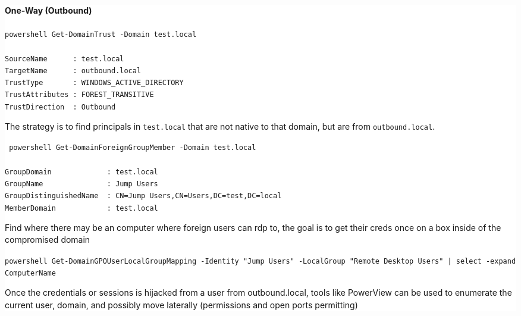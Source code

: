 #### One-Way (Outbound)

```
powershell Get-DomainTrust -Domain test.local

SourceName      : test.local
TargetName      : outbound.local
TrustType       : WINDOWS_ACTIVE_DIRECTORY
TrustAttributes : FOREST_TRANSITIVE
TrustDirection  : Outbound
```

The strategy is to find principals in `test.local` that are not native to that domain, but are from `outbound.local`.

```
 powershell Get-DomainForeignGroupMember -Domain test.local

GroupDomain             : test.local
GroupName               : Jump Users
GroupDistinguishedName  : CN=Jump Users,CN=Users,DC=test,DC=local
MemberDomain            : test.local
```

Find where there may be an computer where foreign users can rdp to, the goal is to get their creds once on a box inside of the compromised domain

```
powershell Get-DomainGPOUserLocalGroupMapping -Identity "Jump Users" -LocalGroup "Remote Desktop Users" | select -expand ComputerName
```

Once the credentials or sessions is hijacked from a user from outbound.local, tools like PowerView can be used to enumerate the current user, domain, and possibly move laterally (permissions and open ports permitting)
